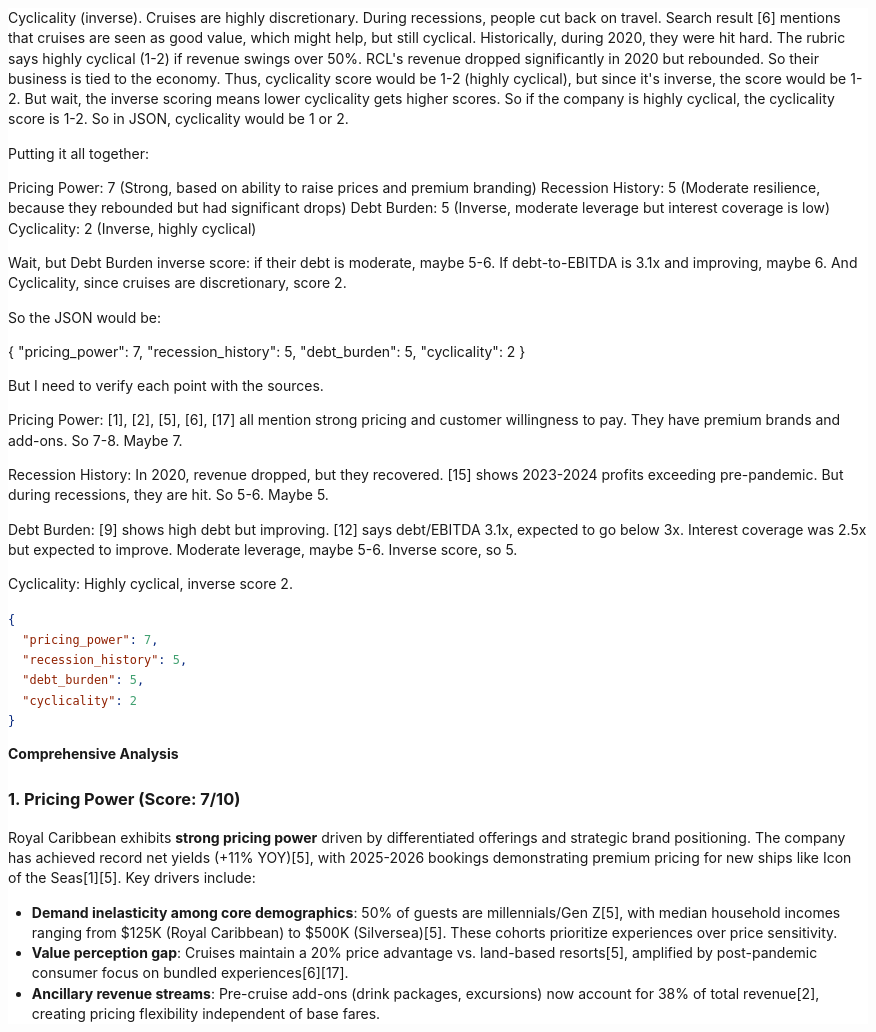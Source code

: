 Cyclicality (inverse). Cruises are highly discretionary. During recessions, people cut back on travel. Search result [6] mentions that cruises are seen as good value, which might help, but still cyclical. Historically, during 2020, they were hit hard. The rubric says highly cyclical (1-2) if revenue swings over 50%. RCL's revenue dropped significantly in 2020 but rebounded. So their business is tied to the economy. Thus, cyclicality score would be 1-2 (highly cyclical), but since it's inverse, the score would be 1-2. But wait, the inverse scoring means lower cyclicality gets higher scores. So if the company is highly cyclical, the cyclicality score is 1-2. So in JSON, cyclicality would be 1 or 2.

Putting it all together:

Pricing Power: 7 (Strong, based on ability to raise prices and premium branding)
Recession History: 5 (Moderate resilience, because they rebounded but had significant drops)
Debt Burden: 5 (Inverse, moderate leverage but interest coverage is low)
Cyclicality: 2 (Inverse, highly cyclical)

Wait, but Debt Burden inverse score: if their debt is moderate, maybe 5-6. If debt-to-EBITDA is 3.1x and improving, maybe 6. And Cyclicality, since cruises are discretionary, score 2.

So the JSON would be:

{
  "pricing_power": 7,
  "recession_history": 5,
  "debt_burden": 5,
  "cyclicality": 2
}

But I need to verify each point with the sources.

Pricing Power: [1], [2], [5], [6], [17] all mention strong pricing and customer willingness to pay. They have premium brands and add-ons. So 7-8. Maybe 7.

Recession History: In 2020, revenue dropped, but they recovered. [15] shows 2023-2024 profits exceeding pre-pandemic. But during recessions, they are hit. So 5-6. Maybe 5.

Debt Burden: [9] shows high debt but improving. [12] says debt/EBITDA 3.1x, expected to go below 3x. Interest coverage was 2.5x but expected to improve. Moderate leverage, maybe 5-6. Inverse score, so 5.

Cyclicality: Highly cyclical, inverse score 2.
</think>

```json
{
  "pricing_power": 7,
  "recession_history": 5,
  "debt_burden": 5,
  "cyclicality": 2
}
```

**Comprehensive Analysis**

### 1. Pricing Power (Score: 7/10)  
Royal Caribbean exhibits **strong pricing power** driven by differentiated offerings and strategic brand positioning. The company has achieved record net yields (+11% YOY)[5], with 2025-2026 bookings demonstrating premium pricing for new ships like Icon of the Seas[1][5]. Key drivers include:  
- **Demand inelasticity among core demographics**: 50% of guests are millennials/Gen Z[5], with median household incomes ranging from $125K (Royal Caribbean) to $500K (Silversea)[5]. These cohorts prioritize experiences over price sensitivity.  
- **Value perception gap**: Cruises maintain a 20% price advantage vs. land-based resorts[5], amplified by post-pandemic consumer focus on bundled experiences[6][17].  
- **Ancillary revenue streams**: Pre-cruise add-ons (drink packages, excursions) now account for 38% of total revenue[2], creating pricing flexibility independent of base fares.  
